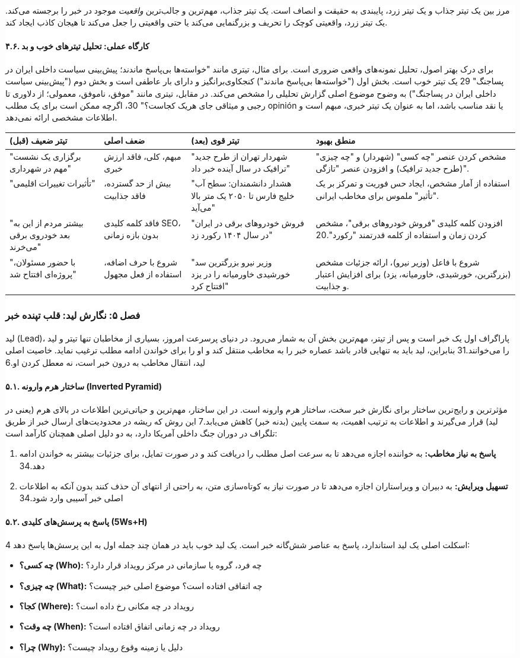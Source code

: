 مرز بین یک تیتر جذاب و یک تیتر زرد، پایبندی به حقیقت و انصاف است. یک تیتر جذاب، مهم‌ترین و جالب‌ترین *واقعیت* موجود در خبر را برجسته می‌کند. یک تیتر زرد، واقعیتی کوچک را تحریف و بزرگنمایی می‌کند یا حتی واقعیتی را جعل می‌کند تا هیجان کاذب ایجاد کند.

#### **۴.۶. کارگاه عملی: تحلیل تیترهای خوب و بد**

برای درک بهتر اصول، تحلیل نمونه‌های واقعی ضروری است. برای مثال، تیتری مانند "خواسته‌ها بی‌پاسخ ماندند؛ پیش‌بینی سیاست داخلی ایران در پساجنگ" 29 یک تیتر خوب است. بخش اول ("خواسته‌ها بی‌پاسخ ماندند") کنجکاوی‌برانگیز و دارای بار عاطفی است و بخش دوم ("پیش‌بینی سیاست داخلی ایران در پساجنگ") به وضوح موضوع اصلی گزارش تحلیلی را مشخص می‌کند. در مقابل، تیتری مانند "موفق، ناموفق، معمولی؛ از دلاوری تا رجبی و میثاقی جای هریک کجاست؟" 30، اگرچه ممکن است برای یک مطلب opinión یا نقد مناسب باشد، اما به عنوان یک تیتر خبری، مبهم است و اطلاعات مشخصی ارائه نمی‌دهد.

| تیتر ضعیف (قبل) | ضعف اصلی | تیتر قوی (بعد) | منطق بهبود |
| :---- | :---- | :---- | :---- |
| "برگزاری یک نشست مهم در شهرداری" | مبهم، کلی، فاقد ارزش خبری | "شهردار تهران از طرح جدید ترافیک در سال آینده خبر داد" | مشخص کردن عنصر "چه کسی" (شهردار) و "چه چیزی" (طرح جدید ترافیک) و افزودن عنصر "تازگی". |
| "تأثیرات تغییرات اقلیمی" | بیش از حد گسترده، فاقد جذابیت | "هشدار دانشمندان: سطح آب خلیج فارس تا ۲۰۵۰ یک متر بالا می‌آید" | استفاده از آمار مشخص، ایجاد حس فوریت و تمرکز بر یک "تأثیر" ملموس برای مخاطب ایرانی. |
| "بیشتر مردم از این به بعد خودروی برقی می‌خرند" | فاقد کلمه کلیدی SEO، بدون بازه زمانی | "فروش خودروهای برقی در ایران در سال ۱۴۰۴ رکورد زد" | افزودن کلمه کلیدی "فروش خودروهای برقی"، مشخص کردن زمان و استفاده از کلمه قدرتمند "رکورد".20 |
| "با حضور مسئولان، پروژه‌ای افتتاح شد" | شروع با حرف اضافه، استفاده از فعل مجهول | "وزیر نیرو بزرگترین سد خورشیدی خاورمیانه را در یزد افتتاح کرد" | شروع با فاعل (وزیر نیرو)، ارائه جزئیات مشخص (بزرگترین، خورشیدی، خاورمیانه، یزد) برای افزایش اعتبار و جذابیت. |

### **فصل ۵: نگارش لید: قلب تپنده خبر**

لید (Lead)، پاراگراف اول یک خبر است و پس از تیتر، مهم‌ترین بخش آن به شمار می‌رود. در دنیای پرسرعت امروز، بسیاری از مخاطبان تنها تیتر و لید را می‌خوانند.31 بنابراین، لید باید به تنهایی قادر باشد عصاره خبر را به مخاطب منتقل کند و او را برای خواندن ادامه مطلب ترغیب نماید. خاصیت اصلی لید، انتقال مخاطب به درون خبر است، نه معطل کردن او.6

#### **۵.۱. ساختار هرم وارونه (Inverted Pyramid)**

مؤثرترین و رایج‌ترین ساختار برای نگارش خبر سخت، ساختار هرم وارونه است. در این ساختار، مهم‌ترین و حیاتی‌ترین اطلاعات در بالای هرم (یعنی در لید) قرار می‌گیرند و اطلاعات به ترتیب اهمیت، به سمت پایین (بدنه خبر) کاهش می‌یابد.7 این روش که ریشه در محدودیت‌های ارسال خبر از طریق تلگراف در دوران جنگ داخلی آمریکا دارد، به دو دلیل اصلی همچنان کارآمد است:

1. **پاسخ به نیاز مخاطب:** به خواننده اجازه می‌دهد تا به سرعت اصل مطلب را دریافت کند و در صورت تمایل، برای جزئیات بیشتر به خواندن ادامه دهد.34  
     
2. **تسهیل ویرایش:** به دبیران و ویراستاران اجازه می‌دهد تا در صورت نیاز به کوتاه‌سازی متن، به راحتی از انتهای آن حذف کنند بدون آنکه به اطلاعات اصلی خبر آسیبی وارد شود.34

#### **۵.۲. پاسخ به پرسش‌های کلیدی (5Ws+H)**

اسکلت اصلی یک لید استاندارد، پاسخ به عناصر شش‌گانه خبر است. یک لید خوب باید در همان چند جمله اول به این پرسش‌ها پاسخ دهد 4:

- **چه کسی؟ (Who):** چه فرد، گروه یا سازمانی در مرکز رویداد قرار دارد؟  
    
- **چه چیزی؟ (What):** چه اتفاقی افتاده است؟ موضوع اصلی خبر چیست؟  
    
- **کجا؟ (Where):** رویداد در چه مکانی رخ داده است؟  
    
- **چه وقت؟ (When):** رویداد در چه زمانی اتفاق افتاده است؟  
    
- **چرا؟ (Why):** دلیل یا زمینه وقوع رویداد چیست؟  
    